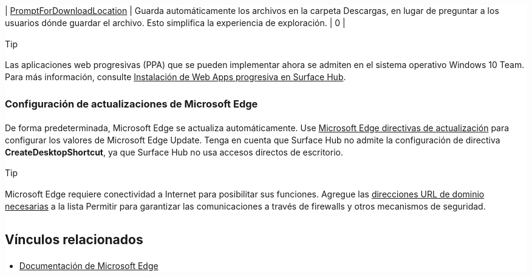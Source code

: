 | [PromptForDownloadLocation](/deployedge/microsoft-edge-policies#promptfordownloadlocation)   | Guarda automáticamente los archivos en la carpeta Descargas, en lugar de preguntar a los usuarios dónde guardar el archivo. Esto simplifica la experiencia de exploración.                                                                                                                             | 0                 |

> [!TIP]
> Las aplicaciones web progresivas (PPA) que se pueden implementar ahora se admiten en el sistema operativo Windows 10 Team. Para más información, consulte [Instalación de Web Apps progresiva en Surface Hub](install-pwa-surface-hub.md). 

### <a name="configure-microsoft-edge-updates"></a>Configuración de actualizaciones de Microsoft Edge

De forma predeterminada, Microsoft Edge se actualiza automáticamente. Use [Microsoft Edge directivas de actualización](/deployedge/microsoft-edge-update-policies) para configurar los valores de Microsoft Edge Update. Tenga en cuenta que Surface Hub no admite la configuración de directiva **CreateDesktopShortcut**, ya que Surface Hub no usa accesos directos de escritorio.

> [!TIP]
> Microsoft Edge requiere conectividad a Internet para posibilitar sus funciones. Agregue las [direcciones URL de dominio necesarias](/deployedge/microsoft-edge-security-endpoints) a la lista Permitir para garantizar las comunicaciones a través de firewalls y otros mecanismos de seguridad.

## <a name="related-links"></a>Vínculos relacionados

- [Documentación de Microsoft Edge](/microsoft-edge/)
